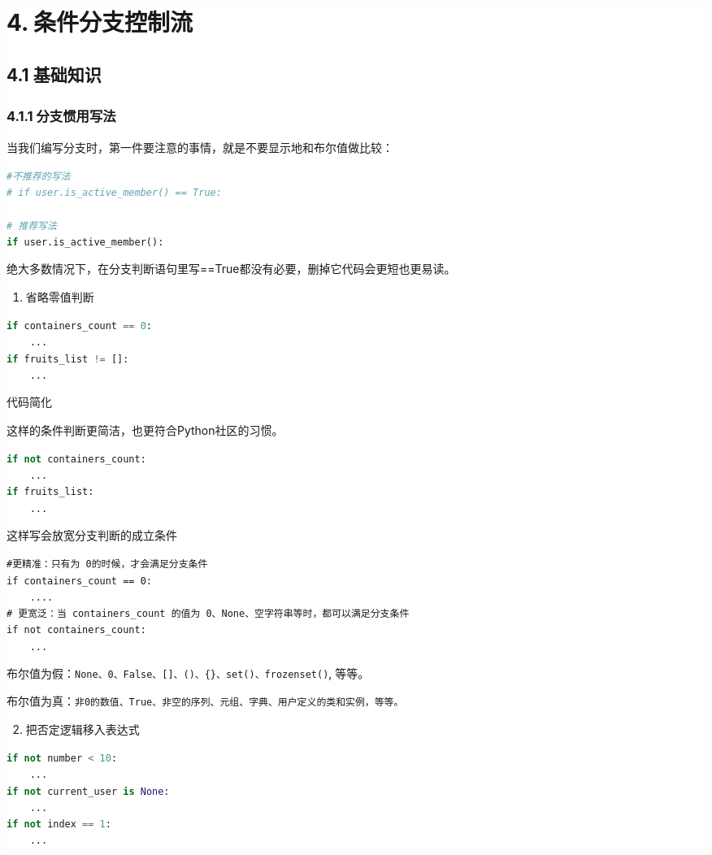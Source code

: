 # 4. 条件分支控制流

## 4.1 基础知识

### 4.1.1 分支惯用写法


当我们编写分支时，第一件要注意的事情，就是不要显示地和布尔值做比较：

```python
#不推荐的写法
# if user.is_active_member() == True:

# 推荐写法
if user.is_active_member():
```

绝大多数情况下，在分支判断语句里写==True都没有必要，删掉它代码会更短也更易读。

01. 省略零值判断

```python
if containers_count == 0:
    ...
if fruits_list != []:
    ...
```

代码简化

这样的条件判断更简洁，也更符合Python社区的习惯。

```python
if not containers_count:
    ...
if fruits_list:
    ...
```

这样写会放宽分支判断的成立条件

```
#更精准：只有为 0的时候，才会满足分支条件
if containers_count == 0:
    ....
# 更宽泛：当 containers_count 的值为 0、None、空字符串等时，都可以满足分支条件
if not containers_count:
    ...
```

布尔值为假：`None、0、False、[]、()、{}、set()、frozenset()`, 等等。

布尔值为真：`非0的数值、True、非空的序列、元组、字典、用户定义的类和实例，等等。`

02. 把否定逻辑移入表达式

```python
if not number < 10:
    ...
if not current_user is None:
    ...
if not index == 1:
    ...
```
